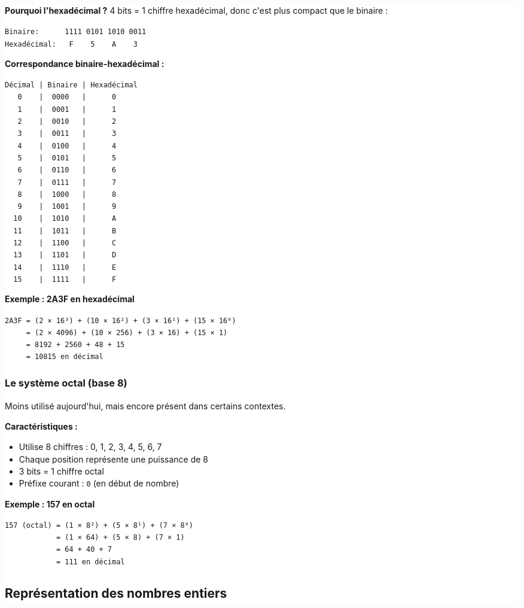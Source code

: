 **Pourquoi l'hexadécimal ?**
4 bits = 1 chiffre hexadécimal, donc c'est plus compact que le binaire :
```
Binaire:      1111 0101 1010 0011
Hexadécimal:   F    5    A    3
```

**Correspondance binaire-hexadécimal :**
```
Décimal | Binaire | Hexadécimal
   0    |  0000   |      0
   1    |  0001   |      1
   2    |  0010   |      2
   3    |  0011   |      3
   4    |  0100   |      4
   5    |  0101   |      5
   6    |  0110   |      6
   7    |  0111   |      7
   8    |  1000   |      8
   9    |  1001   |      9
  10    |  1010   |      A
  11    |  1011   |      B
  12    |  1100   |      C
  13    |  1101   |      D
  14    |  1110   |      E
  15    |  1111   |      F
```

**Exemple : 2A3F en hexadécimal**
```
2A3F = (2 × 16³) + (10 × 16²) + (3 × 16¹) + (15 × 16⁰)
     = (2 × 4096) + (10 × 256) + (3 × 16) + (15 × 1)
     = 8192 + 2560 + 48 + 15
     = 10815 en décimal
```

### Le système octal (base 8)

Moins utilisé aujourd'hui, mais encore présent dans certains contextes.

**Caractéristiques :**
- Utilise 8 chiffres : 0, 1, 2, 3, 4, 5, 6, 7
- Chaque position représente une puissance de 8
- 3 bits = 1 chiffre octal
- Préfixe courant : `0` (en début de nombre)

**Exemple : 157 en octal**
```
157 (octal) = (1 × 8²) + (5 × 8¹) + (7 × 8⁰)
            = (1 × 64) + (5 × 8) + (7 × 1)
            = 64 + 40 + 7
            = 111 en décimal
```

## Représentation des nombres entiers
